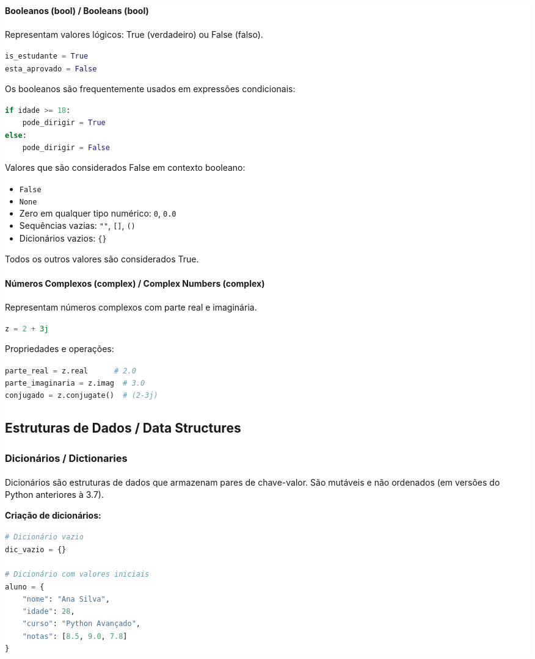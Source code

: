 #### Booleanos (bool) / Booleans (bool)

Representam valores lógicos: True (verdadeiro) ou False (falso).

```python
is_estudante = True
esta_aprovado = False
```

Os booleanos são frequentemente usados em expressões condicionais:
```python
if idade >= 18:
    pode_dirigir = True
else:
    pode_dirigir = False
```

Valores que são considerados False em contexto booleano:
- `False`
- `None`
- Zero em qualquer tipo numérico: `0`, `0.0`
- Sequências vazias: `""`, `[]`, `()`
- Dicionários vazios: `{}`

Todos os outros valores são considerados True.

#### Números Complexos (complex) / Complex Numbers (complex)

Representam números complexos com parte real e imaginária.

```python
z = 2 + 3j
```

Propriedades e operações:
```python
parte_real = z.real      # 2.0
parte_imaginaria = z.imag  # 3.0
conjugado = z.conjugate()  # (2-3j)
```

## Estruturas de Dados / Data Structures

### Dicionários / Dictionaries

Dicionários são estruturas de dados que armazenam pares de chave-valor. São mutáveis e não ordenados (em versões do Python anteriores à 3.7).

**Criação de dicionários:**
```python
# Dicionário vazio
dic_vazio = {}

# Dicionário com valores iniciais
aluno = {
    "nome": "Ana Silva",
    "idade": 28,
    "curso": "Python Avançado",
    "notas": [8.5, 9.0, 7.8]
}
```
